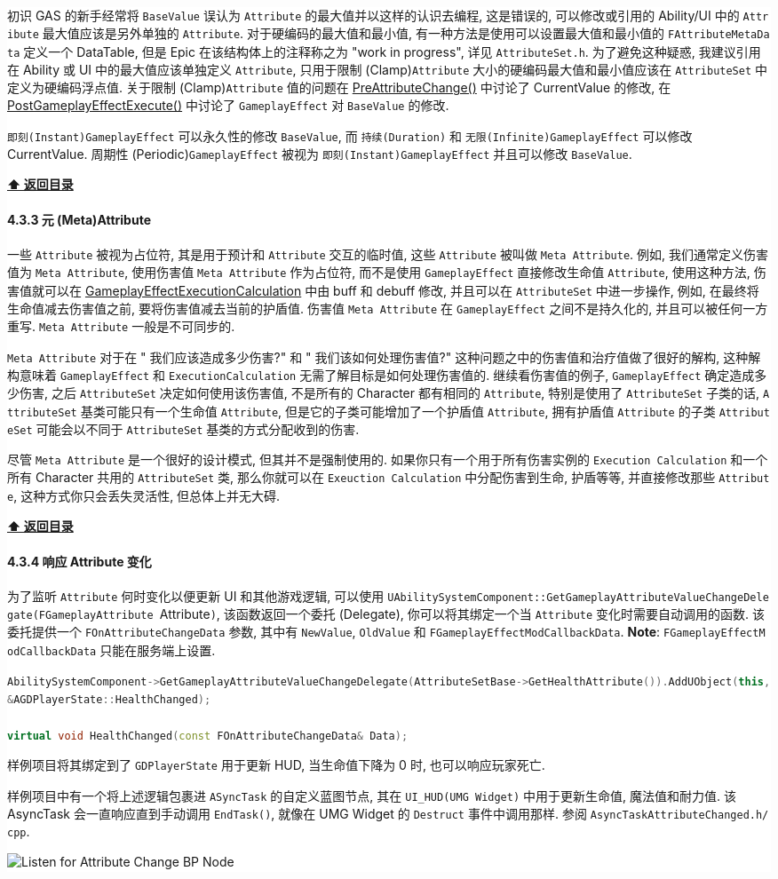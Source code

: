 初识 GAS 的新手经常将 `BaseValue` 误认为 `Attribute` 的最大值并以这样的认识去编程, 这是错误的, 可以修改或引用的 Ability/UI 中的 `Attribute` 最大值应该是另外单独的 `Attribute`. 对于硬编码的最大值和最小值, 有一种方法是使用可以设置最大值和最小值的 `FAttributeMetaData` 定义一个 DataTable, 但是 Epic 在该结构体上的注释称之为 "work in progress", 详见 `AttributeSet.h`. 为了避免这种疑惑, 我建议引用在 Ability 或 UI 中的最大值应该单独定义 `Attribute`, 只用于限制 (Clamp)`Attribute` 大小的硬编码最大值和最小值应该在 `AttributeSet` 中定义为硬编码浮点值. 关于限制 (Clamp)`Attribute` 值的问题在 [PreAttributeChange()](#concepts-as-preattributechange) 中讨论了 CurrentValue 的修改, 在 [PostGameplayEffectExecute()](#concepts-as-postgameplayeffectexecute) 中讨论了 `GameplayEffect` 对 `BaseValue` 的修改.

`即刻(Instant)GameplayEffect` 可以永久性的修改 `BaseValue`, 而 `持续(Duration)` 和 `无限(Infinite)GameplayEffect` 可以修改 CurrentValue. 周期性 (Periodic)`GameplayEffect` 被视为 `即刻(Instant)GameplayEffect` 并且可以修改 `BaseValue`.

**[⬆ 返回目录](#table-of-contents)**

<a name="concepts-a-meta"></a>

#### 4.3.3 元 (Meta)Attribute

一些 `Attribute` 被视为占位符, 其是用于预计和 `Attribute` 交互的临时值, 这些 `Attribute` 被叫做 `Meta Attribute`. 例如, 我们通常定义伤害值为 `Meta Attribute`, 使用伤害值 `Meta Attribute` 作为占位符, 而不是使用 `GameplayEffect` 直接修改生命值 `Attribute`, 使用这种方法, 伤害值就可以在 [GameplayEffectExecutionCalculation](#concepts-ge-ec) 中由 buff 和 debuff 修改, 并且可以在 `AttributeSet` 中进一步操作, 例如, 在最终将生命值减去伤害值之前, 要将伤害值减去当前的护盾值. 伤害值 `Meta Attribute` 在 `GameplayEffect` 之间不是持久化的, 并且可以被任何一方重写. `Meta Attribute` 一般是不可同步的.

`Meta Attribute` 对于在 " 我们应该造成多少伤害?" 和 " 我们该如何处理伤害值?" 这种问题之中的伤害值和治疗值做了很好的解构, 这种解构意味着 `GameplayEffect` 和 `ExecutionCalculation` 无需了解目标是如何处理伤害值的. 继续看伤害值的例子, `GameplayEffect` 确定造成多少伤害, 之后 `AttributeSet` 决定如何使用该伤害值, 不是所有的 Character 都有相同的 `Attribute`, 特别是使用了 `AttributeSet` 子类的话, `AttributeSet` 基类可能只有一个生命值 `Attribute`, 但是它的子类可能增加了一个护盾值 `Attribute`, 拥有护盾值 `Attribute` 的子类 `AttributeSet` 可能会以不同于 `AttributeSet` 基类的方式分配收到的伤害.

尽管 `Meta Attribute` 是一个很好的设计模式, 但其并不是强制使用的. 如果你只有一个用于所有伤害实例的 `Execution Calculation` 和一个所有 Character 共用的 `AttributeSet` 类, 那么你就可以在 `Exeuction Calculation` 中分配伤害到生命, 护盾等等, 并直接修改那些 `Attribute`, 这种方式你只会丢失灵活性, 但总体上并无大碍.

**[⬆ 返回目录](#table-of-contents)**

<a name="concepts-a-changes"></a>

#### 4.3.4 响应 Attribute 变化

为了监听 `Attribute` 何时变化以便更新 UI 和其他游戏逻辑, 可以使用 `UAbilitySystemComponent::GetGameplayAttributeValueChangeDelegate(FGameplayAttribute `Attribute`)`, 该函数返回一个委托 (Delegate), 你可以将其绑定一个当 `Attribute` 变化时需要自动调用的函数. 该委托提供一个 `FOnAttributeChangeData` 参数, 其中有 `NewValue`, `OldValue` 和 `FGameplayEffectModCallbackData`. **Note**: `FGameplayEffectModCallbackData` 只能在服务端上设置.

```c++
AbilitySystemComponent->GetGameplayAttributeValueChangeDelegate(AttributeSetBase->GetHealthAttribute()).AddUObject(this, &AGDPlayerState::HealthChanged);

virtual void HealthChanged(const FOnAttributeChangeData& Data);
```

样例项目将其绑定到了 `GDPlayerState` 用于更新 HUD, 当生命值下降为 0 时, 也可以响应玩家死亡.

样例项目中有一个将上述逻辑包裹进 `ASyncTask` 的自定义蓝图节点, 其在 `UI_HUD(UMG Widget)` 中用于更新生命值, 魔法值和耐力值. 该 AsyncTask 会一直响应直到手动调用 `EndTask()`, 就像在 UMG Widget 的 `Destruct` 事件中调用那样. 参阅 `AsyncTaskAttributeChanged.h/cpp`.

![Listen for Attribute Change BP Node](https://raw.githubusercontent.com/BillEliot/GASDocumentation_Chinese/main/Images/attributechange.png)
